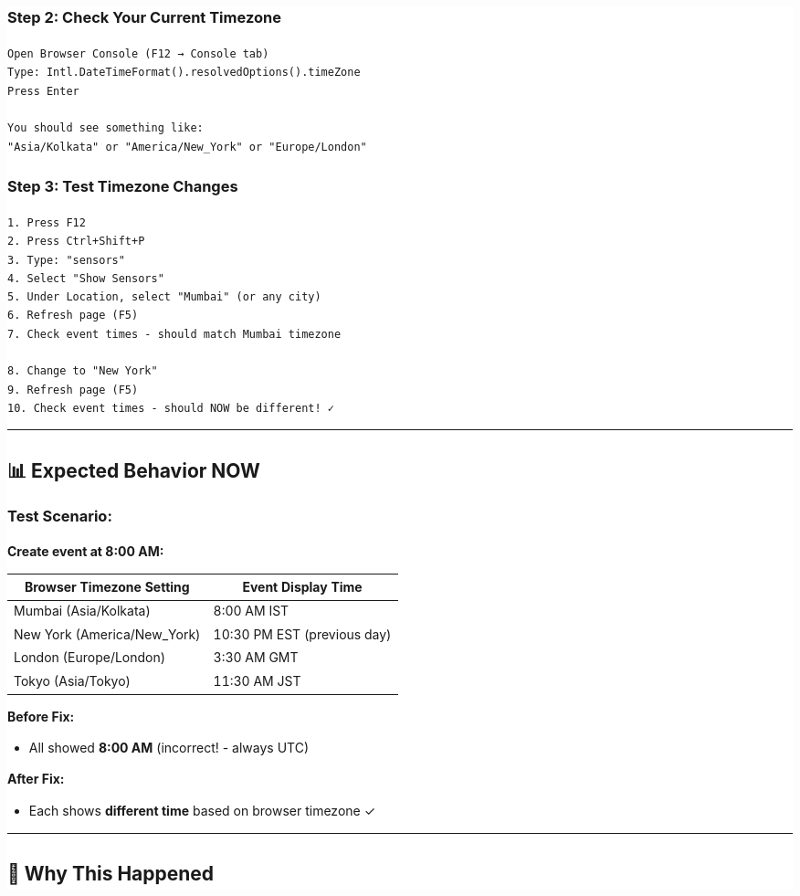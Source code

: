 ### Step 2: Check Your Current Timezone
```
Open Browser Console (F12 → Console tab)
Type: Intl.DateTimeFormat().resolvedOptions().timeZone
Press Enter

You should see something like:
"Asia/Kolkata" or "America/New_York" or "Europe/London"
```

### Step 3: Test Timezone Changes
```
1. Press F12
2. Press Ctrl+Shift+P
3. Type: "sensors"
4. Select "Show Sensors"
5. Under Location, select "Mumbai" (or any city)
6. Refresh page (F5)
7. Check event times - should match Mumbai timezone

8. Change to "New York"
9. Refresh page (F5)
10. Check event times - should NOW be different! ✓
```

---

## 📊 Expected Behavior NOW

### Test Scenario:

**Create event at 8:00 AM:**

| Browser Timezone Setting | Event Display Time |
|-------------------------|-------------------|
| Mumbai (Asia/Kolkata) | 8:00 AM IST |
| New York (America/New_York) | 10:30 PM EST (previous day) |
| London (Europe/London) | 3:30 AM GMT |
| Tokyo (Asia/Tokyo) | 11:30 AM JST |

**Before Fix:**
- All showed **8:00 AM** (incorrect! - always UTC)

**After Fix:**
- Each shows **different time** based on browser timezone ✓

---

## 🎯 Why This Happened
